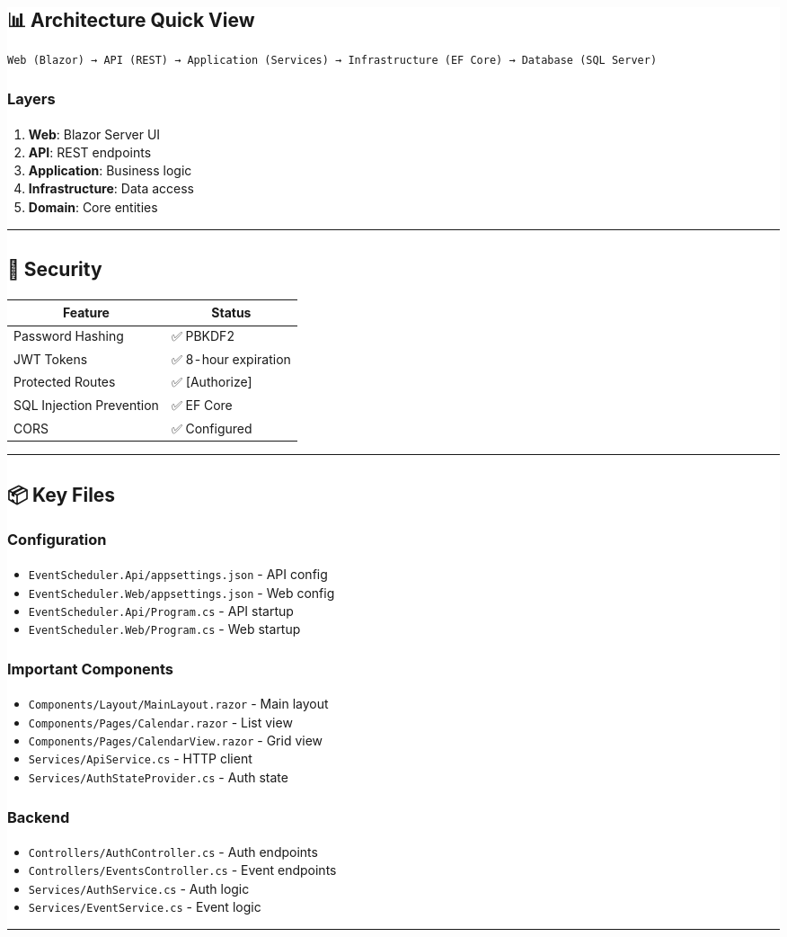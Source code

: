 
## 📊 Architecture Quick View

```
Web (Blazor) → API (REST) → Application (Services) → Infrastructure (EF Core) → Database (SQL Server)
```

### Layers
1. **Web**: Blazor Server UI
2. **API**: REST endpoints  
3. **Application**: Business logic
4. **Infrastructure**: Data access
5. **Domain**: Core entities

---

## 🔐 Security

| Feature | Status |
|---------|--------|
| Password Hashing | ✅ PBKDF2 |
| JWT Tokens | ✅ 8-hour expiration |
| Protected Routes | ✅ [Authorize] |
| SQL Injection Prevention | ✅ EF Core |
| CORS | ✅ Configured |

---

## 📦 Key Files

### Configuration
- `EventScheduler.Api/appsettings.json` - API config
- `EventScheduler.Web/appsettings.json` - Web config
- `EventScheduler.Api/Program.cs` - API startup
- `EventScheduler.Web/Program.cs` - Web startup

### Important Components
- `Components/Layout/MainLayout.razor` - Main layout
- `Components/Pages/Calendar.razor` - List view
- `Components/Pages/CalendarView.razor` - Grid view
- `Services/ApiService.cs` - HTTP client
- `Services/AuthStateProvider.cs` - Auth state

### Backend
- `Controllers/AuthController.cs` - Auth endpoints
- `Controllers/EventsController.cs` - Event endpoints
- `Services/AuthService.cs` - Auth logic
- `Services/EventService.cs` - Event logic

---